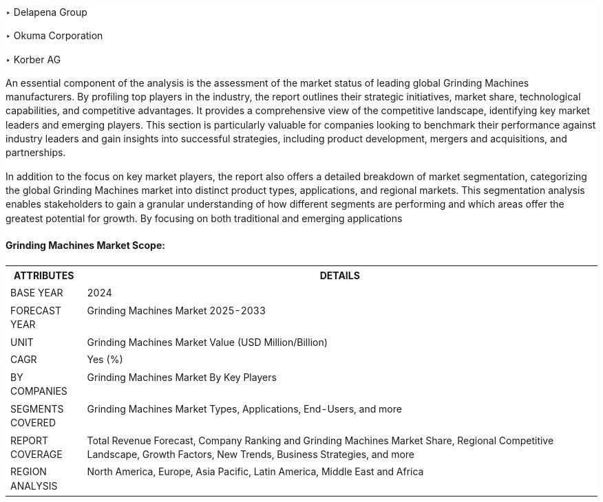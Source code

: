 ‣ Delapena Group

‣ Okuma Corporation

‣ Korber AG

An essential component of the analysis is the assessment of the market status of leading global Grinding Machines manufacturers. By profiling top players in the industry, the report outlines their strategic initiatives, market share, technological capabilities, and competitive advantages. It provides a comprehensive view of the competitive landscape, identifying key market leaders and emerging players. This section is particularly valuable for companies looking to benchmark their performance against industry leaders and gain insights into successful strategies, including product development, mergers and acquisitions, and partnerships.

In addition to the focus on key market players, the report also offers a detailed breakdown of market segmentation, categorizing the global Grinding Machines market into distinct product types, applications, and regional markets. This segmentation analysis enables stakeholders to gain a granular understanding of how different segments are performing and which areas offer the greatest potential for growth. By focusing on both traditional and emerging applications

<h4>Grinding Machines Market Scope:</h4>
<table>
<tr>
<th>ATTRIBUTES</th>
<th>DETAILS</th>
</tr>
<tr>
<td>BASE YEAR</td>
<td>2024</td>
</tr>
<tr>
<td>FORECAST YEAR</td>
<td>Grinding Machines Market 2025-2033</td>
</tr>
<tr>
<td>UNIT</td>
<td>Grinding Machines Market Value (USD Million/Billion)</td>
<tr>
<td>CAGR</td>
<td>Yes (%)</td>
</tr>
</tr>
<tr>
<td>BY COMPANIES</td>
<td>Grinding Machines Market By Key Players</td>
</tr>
<tr>
<td>SEGMENTS COVERED</td>
<td>Grinding Machines Market Types, Applications, End-Users, and more</td>
</tr>
<tr>
<td>REPORT COVERAGE</td>
<td>Total Revenue Forecast, Company Ranking and Grinding Machines Market Share, Regional Competitive Landscape, Growth Factors, New Trends, Business Strategies, and more</td>
</tr>
<tr>
<td>REGION ANALYSIS</td>
<td>North America, Europe, Asia Pacific, Latin America, Middle East and Africa</td>
</tr>
</table>
